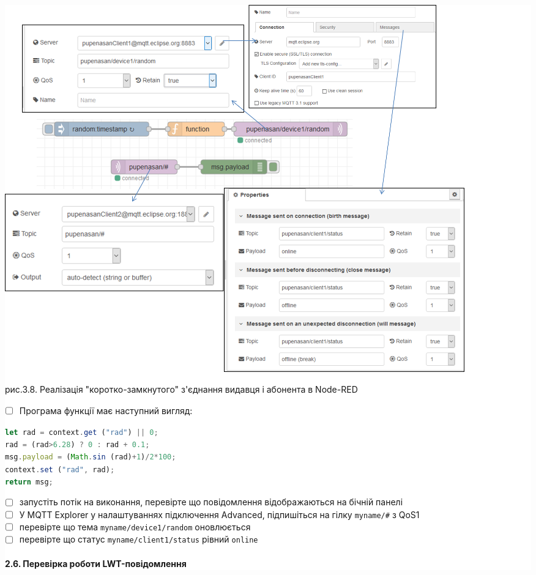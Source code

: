 ![](MQTTMedia/testclient.png)

рис.3.8. Реалізація "коротко-замкнутого" з'єднання видавця і абонента в Node-RED

- [ ] Програма функції має наступний вигляд:

```js
let rad = context.get ("rad") || 0;
rad = (rad>6.28) ? 0 : rad + 0.1;
msg.payload = (Math.sin (rad)+1)/2*100; 
context.set ("rad", rad);
return msg;
```

- [ ] запустіть потік на виконання, перевірте що повідомлення відображаються на бічній панелі
- [ ] У MQTT Explorer у налаштуваннях підключення Advanced, підпишіться на гілку `myname/#` з QoS1
- [ ] перевірте що тема `myname/device1/random` оновлюється
- [ ] перевірте що статус `myname/client1/status` рівний `online`

<iframe width="560" height="315" src="https://www.youtube.com/embed/a6lcsLkCcK0" title="YouTube video player" frameborder="0" allow="accelerometer; autoplay; clipboard-write; encrypted-media; gyroscope; picture-in-picture" allowfullscreen></iframe>

#### 2.6. Перевірка роботи LWT-повідомлення
